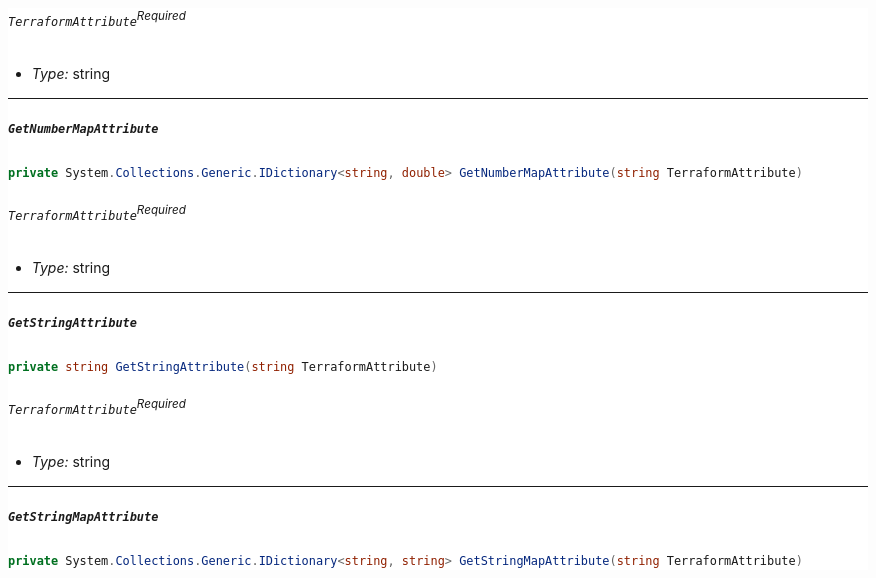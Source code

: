 ###### `TerraformAttribute`<sup>Required</sup> <a name="TerraformAttribute" id="@cdktf/provider-azurerm.dataFactoryLinkedServiceAzureFunction.DataFactoryLinkedServiceAzureFunctionTimeoutsOutputReference.getNumberListAttribute.parameter.terraformAttribute"></a>

- *Type:* string

---

##### `GetNumberMapAttribute` <a name="GetNumberMapAttribute" id="@cdktf/provider-azurerm.dataFactoryLinkedServiceAzureFunction.DataFactoryLinkedServiceAzureFunctionTimeoutsOutputReference.getNumberMapAttribute"></a>

```csharp
private System.Collections.Generic.IDictionary<string, double> GetNumberMapAttribute(string TerraformAttribute)
```

###### `TerraformAttribute`<sup>Required</sup> <a name="TerraformAttribute" id="@cdktf/provider-azurerm.dataFactoryLinkedServiceAzureFunction.DataFactoryLinkedServiceAzureFunctionTimeoutsOutputReference.getNumberMapAttribute.parameter.terraformAttribute"></a>

- *Type:* string

---

##### `GetStringAttribute` <a name="GetStringAttribute" id="@cdktf/provider-azurerm.dataFactoryLinkedServiceAzureFunction.DataFactoryLinkedServiceAzureFunctionTimeoutsOutputReference.getStringAttribute"></a>

```csharp
private string GetStringAttribute(string TerraformAttribute)
```

###### `TerraformAttribute`<sup>Required</sup> <a name="TerraformAttribute" id="@cdktf/provider-azurerm.dataFactoryLinkedServiceAzureFunction.DataFactoryLinkedServiceAzureFunctionTimeoutsOutputReference.getStringAttribute.parameter.terraformAttribute"></a>

- *Type:* string

---

##### `GetStringMapAttribute` <a name="GetStringMapAttribute" id="@cdktf/provider-azurerm.dataFactoryLinkedServiceAzureFunction.DataFactoryLinkedServiceAzureFunctionTimeoutsOutputReference.getStringMapAttribute"></a>

```csharp
private System.Collections.Generic.IDictionary<string, string> GetStringMapAttribute(string TerraformAttribute)
```
